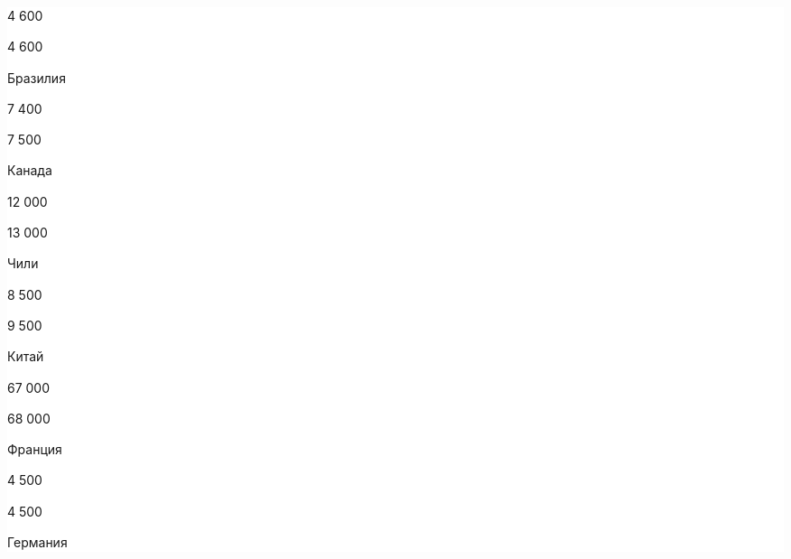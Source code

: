 
4 600


4 600






Бразилия


7 400


7 500






Канада


12 000


13 000






Чили


8 500


9 500






Китай


67 000


68 000






Франция


4 500


4 500






Германия

